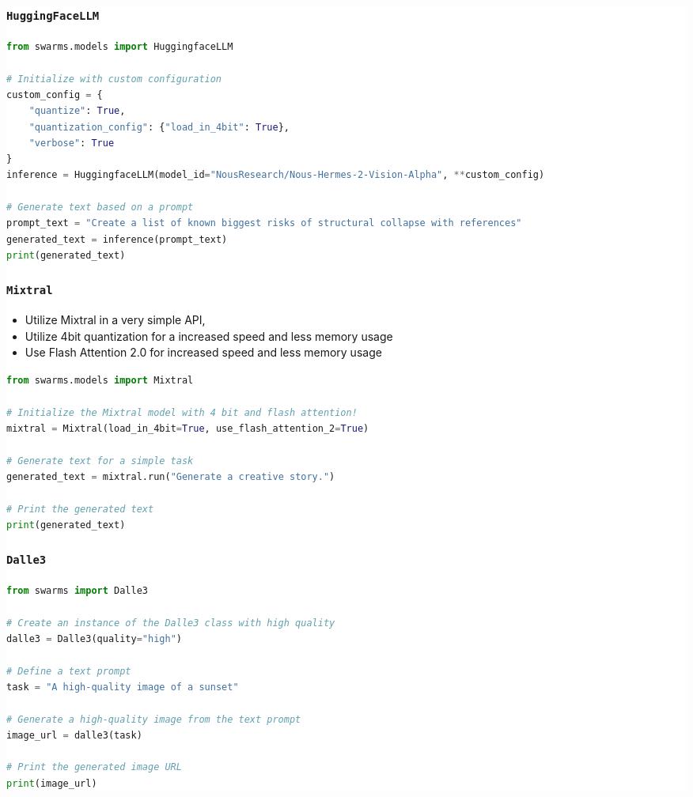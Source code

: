 
### `HuggingFaceLLM`
```python
from swarms.models import HuggingfaceLLM

# Initialize with custom configuration
custom_config = {
    "quantize": True,
    "quantization_config": {"load_in_4bit": True},
    "verbose": True
}
inference = HuggingfaceLLM(model_id="NousResearch/Nous-Hermes-2-Vision-Alpha", **custom_config)

# Generate text based on a prompt
prompt_text = "Create a list of known biggest risks of structural collapse with references"
generated_text = inference(prompt_text)
print(generated_text)
```

### `Mixtral`
- Utilize Mixtral in a very simple API,
- Utilize 4bit quantization for a increased speed and less memory usage
- Use Flash Attention 2.0 for increased speed and less memory usage
```python
from swarms.models import Mixtral

# Initialize the Mixtral model with 4 bit and flash attention!
mixtral = Mixtral(load_in_4bit=True, use_flash_attention_2=True)

# Generate text for a simple task
generated_text = mixtral.run("Generate a creative story.")

# Print the generated text
print(generated_text)
```


### `Dalle3`
```python
from swarms import Dalle3

# Create an instance of the Dalle3 class with high quality
dalle3 = Dalle3(quality="high")

# Define a text prompt
task = "A high-quality image of a sunset"

# Generate a high-quality image from the text prompt
image_url = dalle3(task)

# Print the generated image URL
print(image_url)
```
